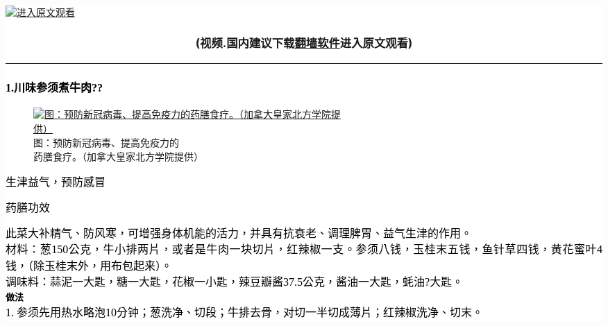 <video class="wp-video-shortcode" id="video-12033812-1" width="640" b="360" preload="metadata" controls="controls"><source type="video/mp4" src="https://i.epochtimes.com/assets/uploads/2020/04/608679791.488365.mp4?_=1" /><ahref="https://i.epochtimes.com/assets/uploads/2020/04/608679791.488365.mp4">https://i.epochtimes.com/assets/uploads/2020/04/608679791.488365.mp4</a></video><a href="https://rawcdn.githack.com/cdkyj287/oo/master/jump2.htm?id=QWGr1"><img width="600" src="https://raw.githubusercontent.com/cdkyj287/djy/master/gb/300/djtsp.jpg" title="进入原文观看"  alt="进入原文观看"></a><h3 align=center>(视频.国内建议下载<a href="https://github.com/cdkyj287/www/blob/master/README.md#8">翻墙软件</a>进入原文观看)</h3><hr></div>
<h3 lang="zh-TW"><span style="color: #000000;"><span style="font-family: 'Arial Unicode MS', serif;"><span style="font-size: small;"><span style="font-family: 'Times New Roman', serif;"><span style="font-size: medium;"><span lang="zh-TW">1.</span></span></span></span></span><span style="font-family: 'Arial Unicode MS';"><span style="font-size: small;"><span style="font-size: medium;"><span lang="zh-TW">川味参须煮牛肉??</span></span></span></span></span></h3>
<figure id="attachment_12035009" style="width: 450px" class="wp-caption aligncenter"><ahref=><a href="https://github.com/cdkyj287/djy/blob/master/gb/20/4/15/n12033812.md#1/s__28246033" rel="attachment wp-att-12035009"><img class="size-full wp-image-12035009" src="https://i.epochtimes.com/assets/uploads/2020/04/S__28246033-e1587005014336.jpg" alt="图：预防新冠病毒、提高免疫力的药膳食疗。（加拿大皇家北方学院提供）" width="450" b="446" /></a><figcaption class="wp-caption-text">图：预防新冠病毒、<ahref="https://github.com/cdkyj287/djy/blob/master/gb/tag/%E6%8F%90%E9%AB%98%E5%85%8D%E7%96%AB%E5%8A%9B.md#1">提高免疫力</a>的<ahref="https://github.com/cdkyj287/djy/blob/master/gb/tag/%E8%8D%AF%E8%86%B3%E9%A3%9F%E7%96%97.md#1">药膳食疗</a>。（加拿大皇家北方学院提供）</figcaption></figure>
<p lang="zh-TW"><span style="color: #000000;"><span style="font-family: 'Arial Unicode MS';"><span style="font-size: small;"><span style="font-size: medium;"><span lang="zh-TW">生津益气，预防感冒</span></span></span></span></span></p>
<p lang="zh-TW"><span style="color: #000000;"><span style="font-family: 'Arial Unicode MS';"><span style="font-size: small;"><span style="font-size: medium;"><span lang="zh-TW">药膳功效</span></span></span></span></span></p>
<p lang="zh-TW" align="justify"><span style="color: #000000;"><span style="font-family: 'Arial Unicode MS';"><span style="font-size: small;"><span style="font-size: medium;"><span lang="zh-TW">此菜大补精气、防风寒，可增强身体机能的活力，并具有抗衰老、调理脾胃、益气生津的作用。<br />
</span></span></span></span></span><span style="color: #000000;"><span style="font-family: 'Arial Unicode MS';"><span style="font-size: small;"><span style="font-size: medium;"><span lang="zh-TW">材料：葱</span></span></span></span><span style="font-family: 'Arial Unicode MS', serif;"><span style="font-size: small;"><span style="font-family: 'Times New Roman', serif;"><span style="font-size: medium;"><span lang="zh-TW">150</span></span></span></span></span><span style="font-family: 'Arial Unicode MS';"><span style="font-size: small;"><span style="font-size: medium;"><span lang="zh-TW">公克，牛小排两片，或者是牛肉一块切片，红辣椒一支。参须八钱，玉桂末五钱，鱼针草四钱，黄花蜜叶</span></span></span></span><span style="font-family: 'Arial Unicode MS', serif;"><span style="font-size: small;"><span style="font-family: 'Times New Roman', serif;"><span style="font-size: medium;"><span lang="zh-TW">4</span></span></span></span></span><span style="font-family: 'Arial Unicode MS';"><span style="font-size: small;"><span style="font-size: medium;"><span lang="zh-TW">钱，（除玉桂末外，用布包起来）。<br />
</span></span></span></span></span><span style="color: #000000;"><span style="font-family: 'Arial Unicode MS';"><span style="font-size: small;"><span style="font-size: medium;"><span lang="zh-TW">调味料：蒜泥一大匙，糖一大匙，花椒一小匙，辣豆瓣酱</span></span></span></span><span style="font-family: 'Arial Unicode MS', serif;"><span style="font-size: small;"><span style="font-family: 'Times New Roman', serif;"><span style="font-size: medium;"><span lang="zh-TW">37.5</span></span></span></span></span><span style="font-family: 'Arial Unicode MS';"><span style="font-size: small;"><span style="font-size: medium;"><span lang="zh-TW">公克，酱油一大匙，蚝油</span></span></span></span><span style="font-family: 'Arial Unicode MS', serif;"><span style="font-size: small;"><span style="font-family: 'Times New Roman', serif;"><span style="font-size: medium;"><span lang="zh-TW">?</span></span></span></span></span><span style="font-family: 'Arial Unicode MS';"><span style="font-size: small;"><span style="font-size: medium;"><span lang="zh-TW">大匙。<br />
</span></span></span></span></span><span style="font-size: small;"><strong><span style="color: #000000;"><span style="font-family: 'Arial Unicode MS';"><span lang="zh-TW">做法<br />
</span></span></span></strong></span><span style="color: #000000;"><span style="font-family: 'Arial Unicode MS', serif;"><span style="font-size: small;"><span style="font-family: 'Times New Roman', serif;"><span style="font-size: medium;"><span lang="zh-TW">1. </span></span></span></span></span><span style="font-family: 'Arial Unicode MS';"><span style="font-size: small;"><span style="font-size: medium;"><span lang="zh-TW">参须先用热水略泡</span></span></span></span><span style="font-family: 'Arial Unicode MS', serif;"><span style="font-size: small;"><span style="font-family: 'Times New Roman', serif;"><span style="font-size: medium;"><span lang="zh-TW">10</span></span></span></span></span><span style="font-family: 'Arial Unicode MS';"><span style="font-size: small;"><span style="font-size: medium;"><span lang="zh-TW">分钟；葱洗净、切段；牛排去骨，对切一半切成薄片；红辣椒洗净、切末。<br />